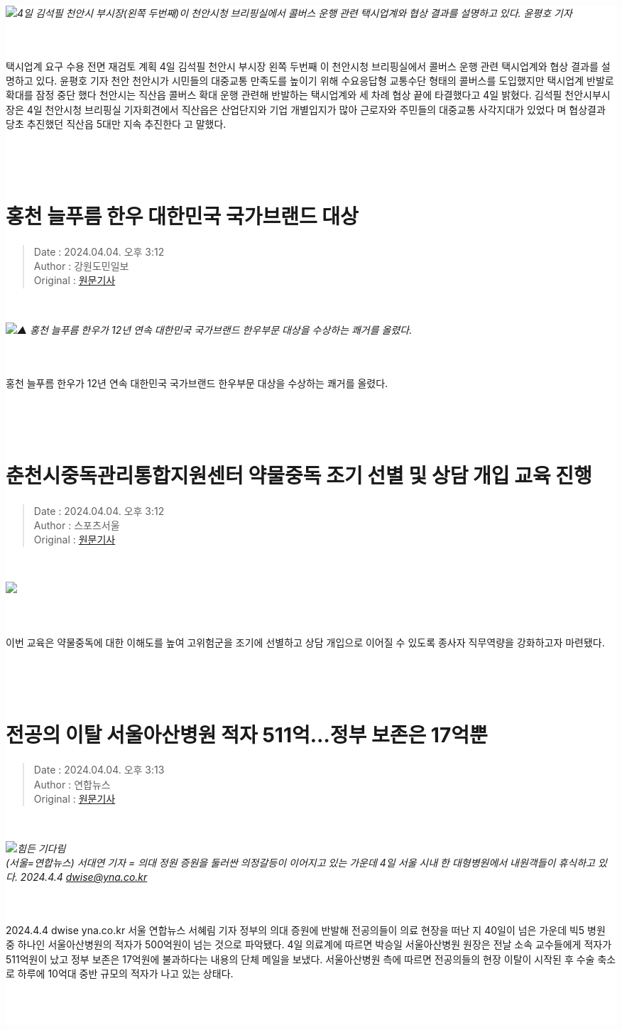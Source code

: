 <img src="https://imgnews.pstatic.net/image/656/2024/04/04/0000085652_001_20240404151209320.jpg?type=w647" id="img1"></img><em class="img_desc">4일 김석필 천안시 부시장(왼쪽 두번째)이 천안시청 브리핑실에서 콜버스 운행 관련 택시업계와 협상 결과를 설명하고 있다. 윤평호 기자</em>  
<br/><br/>  
  
택시업계 요구 수용 전면 재검토 계획 4일 김석필 천안시 부시장 왼쪽 두번째 이 천안시청 브리핑실에서 콜버스 운행 관련 택시업계와 협상 결과를 설명하고 있다.
윤평호 기자 천안 천안시가 시민들의 대중교통 만족도를 높이기 위해 수요응답형 교통수단 형태의 콜버스를 도입했지만 택시업계 반발로 확대를 잠정 중단 했다 천안시는 직산읍 콜버스 확대 운행 관련해 반발하는 택시업계와 세 차례 협상 끝에 타결했다고 4일 밝혔다.
김석필 천안시부시장은 4일 천안시청 브리핑실 기자회견에서 직산읍은 산업단지와 기업 개별입지가 많아 근로자와 주민들의 대중교통 사각지대가 있었다 며 협상결과 당초 추진했던 직산읍 5대만 지속 추진한다 고 말했다.  
<br/><br/><br/>  

  
# 홍천 늘푸름 한우 대한민국 국가브랜드 대상  
  
> Date : 2024.04.04. 오후 3:12  
> Author : 강원도민일보  
> Original : [원문기사](https://n.news.naver.com/mnews/article/654/0000070783?sid=102)  
<br/>  
  
<img src="https://imgnews.pstatic.net/image/654/2024/04/04/0000070783_001_20240404151204698.jpg?type=w647" id="img1"></img><em class="img_desc">▲ 홍천 늘푸름 한우가 12년 연속 대한민국 국가브랜드 한우부문 대상을 수상하는 쾌거를 올렸다.</em>  
<br/><br/>  
  
홍천 늘푸름 한우가 12년 연속 대한민국 국가브랜드 한우부문 대상을 수상하는 쾌거를 올렸다.  
<br/><br/><br/>  

  
# 춘천시중독관리통합지원센터 약물중독 조기 선별 및 상담 개입 교육 진행  
  
> Date : 2024.04.04. 오후 3:12  
> Author : 스포츠서울  
> Original : [원문기사](https://n.news.naver.com/mnews/article/468/0001047265?sid=102)  
<br/>  
  
<img src="https://imgnews.pstatic.net/image/468/2024/04/04/0001047265_001_20240404151204655.png?type=w647" id="img1"></img>  
<br/><br/>  
  
이번 교육은 약물중독에 대한 이해도를 높여 고위험군을 조기에 선별하고 상담 개입으로 이어질 수 있도록 종사자 직무역량을 강화하고자 마련됐다.  
<br/><br/><br/>  

  
# 전공의 이탈 서울아산병원 적자 511억…정부 보존은 17억뿐  
  
> Date : 2024.04.04. 오후 3:13  
> Author : 연합뉴스  
> Original : [원문기사](https://n.news.naver.com/mnews/article/001/0014610802?sid=102)  
<br/>  
  
<img src="https://imgnews.pstatic.net/image/001/2024/04/04/PYH2024040413790001300_P4_20240404151310713.jpg?type=w647" id="img1"></img><em class="img_desc">힘든 기다림<br/>(서울=연합뉴스) 서대연 기자 = 의대 정원 증원을 둘러싼 의정갈등이 이어지고 있는 가운데 4일 서울 시내 한 대형병원에서 내원객들이 휴식하고 있다. 2024.4.4 dwise@yna.co.kr</em>  
<br/><br/>  
  
2024.4.4 dwise yna.co.kr 서울 연합뉴스 서혜림 기자 정부의 의대 증원에 반발해 전공의들이 의료 현장을 떠난 지 40일이 넘은 가운데 빅5 병원 중 하나인 서울아산병원의 적자가 500억원이 넘는 것으로 파악됐다.
4일 의료계에 따르면 박승일 서울아산병원 원장은 전날 소속 교수들에게 적자가 511억원이 났고 정부 보존은 17억원에 불과하다는 내용의 단체 메일을 보냈다.
서울아산병원 측에 따르면 전공의들의 현장 이탈이 시작된 후 수술 축소로 하루에 10억대 중반 규모의 적자가 나고 있는 상태다.  
<br/><br/><br/>  
